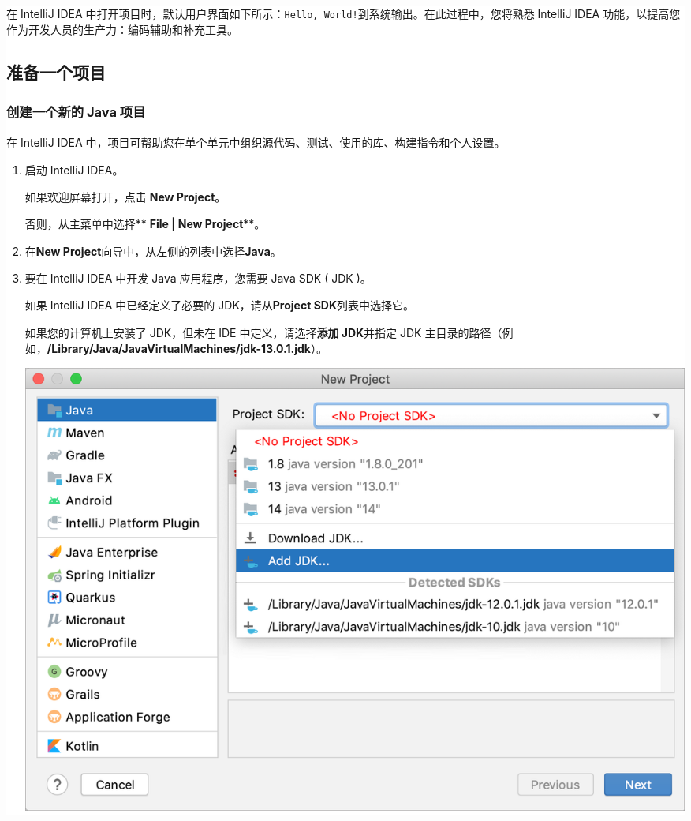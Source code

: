在 IntelliJ IDEA 中打开项目时，默认用户界面如下所示：`Hello, World!`到系统输出。在此过程中，您将熟悉 IntelliJ IDEA 功能，以提高您作为开发人员的生产力：编码辅助和补充工具。



## 准备一个项目﻿

### 创建一个新的 Java 项目﻿

在 IntelliJ IDEA 中，[项目](https://www.jetbrains.com/help/idea/2021.1/creating-and-managing-projects.html)可帮助您在单个单元中组织源代码、测试、使用的库、构建指令和个人设置。

1. 启动 IntelliJ IDEA。

   如果欢迎屏幕打开，点击 **New Project**。

   否则，从主菜单中选择** **File | New Project****。

2. 在**New Project**向导中，从左侧的列表中选择**Java**。

3. 要在 IntelliJ IDEA 中开发 Java 应用程序，您需要 Java SDK ( JDK )。

   如果 IntelliJ IDEA 中已经定义了必要的 JDK，请从**Project SDK**列表中选择它。

   如果您的计算机上安装了 JDK，但未在 IDE 中定义，请选择**添加 JDK**并指定 JDK 主目录的路径（例如，**/Library/Java/JavaVirtualMachines/jdk-13.0.1.jdk**）。

   ![创建新项目并添加 JDK](3-2创建您的第一个Java应用程序.assets/java-t-create-new-project-16371179952082.png)
